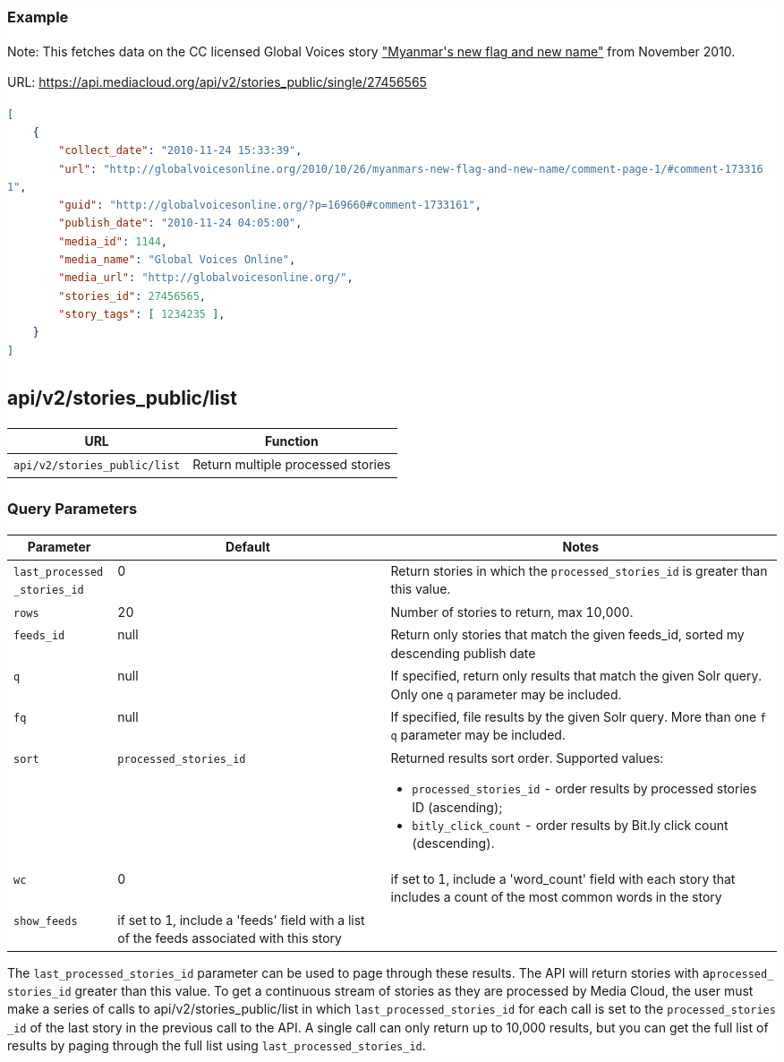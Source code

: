 ### Example

Note: This fetches data on the CC licensed Global Voices story ["Myanmar's new flag and new name"](http://globalvoicesonline.org/2010/10/26/myanmars-new-flag-and-new-name/#comment-1733161) from November 2010.

URL: https://api.mediacloud.org/api/v2/stories_public/single/27456565


```json
[
    {
        "collect_date": "2010-11-24 15:33:39",
        "url": "http://globalvoicesonline.org/2010/10/26/myanmars-new-flag-and-new-name/comment-page-1/#comment-1733161",
        "guid": "http://globalvoicesonline.org/?p=169660#comment-1733161",
        "publish_date": "2010-11-24 04:05:00",
        "media_id": 1144,
        "media_name": "Global Voices Online",
        "media_url": "http://globalvoicesonline.org/",
        "stories_id": 27456565,
        "story_tags": [ 1234235 ],
    }
]
```

## api/v2/stories_public/list

| URL                             | Function
| ------------------------------- | ---------------------------------
| `api/v2/stories_public/list` | Return multiple processed stories

### Query Parameters

| Parameter                    | Default                | Notes |
| ---------------------------- | ---------------------- | ------------------------------------------------------------------------------|
| `last_processed_stories_id`  | 0  | Return stories in which the `processed_stories_id` is greater than this value. |
| `rows`                       | 20                     | Number of stories to return, max 10,000. |
| `feeds_id` | null | Return only stories that match the given feeds_id, sorted my descending publish date |
| `q`  | null  | If specified, return only results that match the given Solr query.  Only one `q` parameter may be included. |
| `fq`             | null    | If specified, file results by the given Solr query.  More than one `fq` parameter may be included. |
| `sort`                       | `processed_stories_id` | Returned results sort order. Supported values: <ul><li><code>processed_stories_id</code> - order results by processed stories ID (ascending);</li><li><code>bitly_click_count</code> - order results by Bit.ly click count (descending).</ul> |
| `wc` | 0 | if set to 1, include a 'word_count' field with each story that includes a count of the most common words in the story |
| `show_feeds` | if set to 1, include a 'feeds' field with a list of the feeds associated with this story |


The `last_processed_stories_id` parameter can be used to page through these results. The API will return stories with a`processed_stories_id` greater than this value.  To get a continuous stream of stories as they are processed by Media Cloud, the user must make a series of calls to api/v2/stories_public/list in which `last_processed_stories_id` for each
call is set to the `processed_stories_id` of the last story in the previous call to the API.  A single call can only
return up to 10,000 results, but you can get the full list of results by paging through the full list using
`last_processed_stories_id`.
